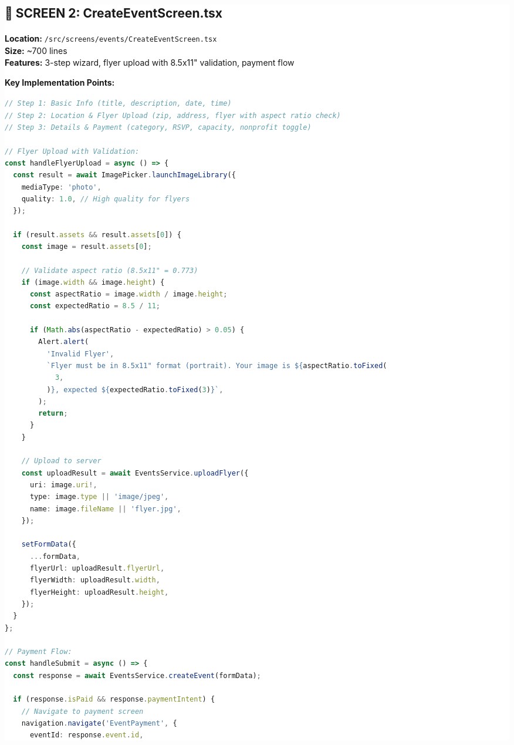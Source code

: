 
## 🎨 **SCREEN 2: CreateEventScreen.tsx**

**Location:** `/src/screens/events/CreateEventScreen.tsx`  
**Size:** ~700 lines  
**Features:** 3-step wizard, flyer upload with 8.5x11" validation, payment flow

**Key Implementation Points:**

```typescript
// Step 1: Basic Info (title, description, date, time)
// Step 2: Location & Flyer Upload (zip, address, flyer with aspect ratio check)
// Step 3: Details & Payment (category, RSVP, capacity, nonprofit toggle)

// Flyer Upload with Validation:
const handleFlyerUpload = async () => {
  const result = await ImagePicker.launchImageLibrary({
    mediaType: 'photo',
    quality: 1.0, // High quality for flyers
  });

  if (result.assets && result.assets[0]) {
    const image = result.assets[0];

    // Validate aspect ratio (8.5x11" = 0.773)
    if (image.width && image.height) {
      const aspectRatio = image.width / image.height;
      const expectedRatio = 8.5 / 11;

      if (Math.abs(aspectRatio - expectedRatio) > 0.05) {
        Alert.alert(
          'Invalid Flyer',
          `Flyer must be in 8.5x11" format (portrait). Your image is ${aspectRatio.toFixed(
            3,
          )}, expected ${expectedRatio.toFixed(3)}`,
        );
        return;
      }
    }

    // Upload to server
    const uploadResult = await EventsService.uploadFlyer({
      uri: image.uri!,
      type: image.type || 'image/jpeg',
      name: image.fileName || 'flyer.jpg',
    });

    setFormData({
      ...formData,
      flyerUrl: uploadResult.flyerUrl,
      flyerWidth: uploadResult.width,
      flyerHeight: uploadResult.height,
    });
  }
};

// Payment Flow:
const handleSubmit = async () => {
  const response = await EventsService.createEvent(formData);

  if (response.isPaid && response.paymentIntent) {
    // Navigate to payment screen
    navigation.navigate('EventPayment', {
      eventId: response.event.id,
```